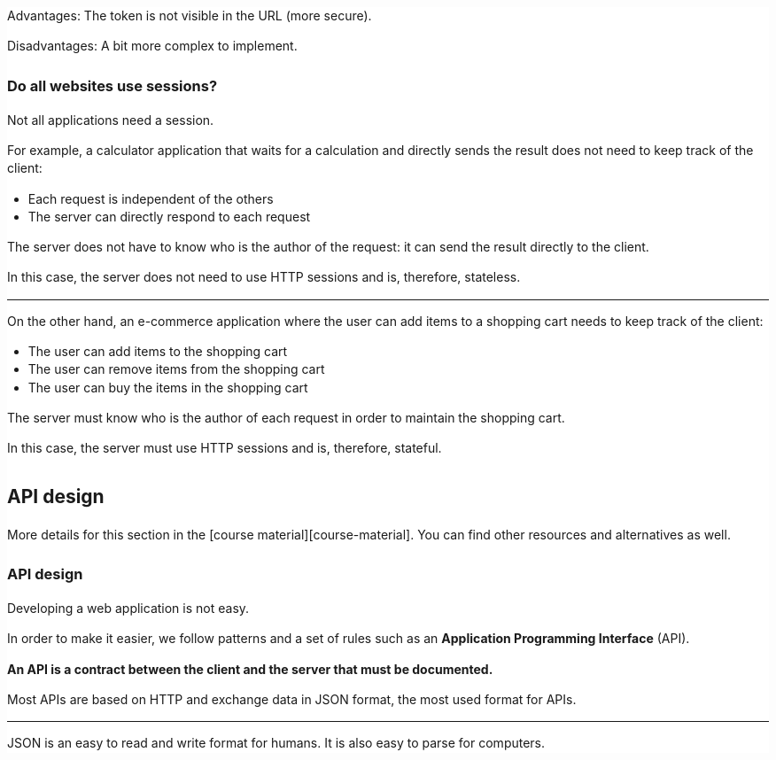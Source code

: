 Advantages: The token is not visible in the URL (more secure).

Disadvantages: A bit more complex to implement.

### Do all websites use sessions?

Not all applications need a session.

For example, a calculator application that waits for a calculation and directly
sends the result does not need to keep track of the client:

- Each request is independent of the others
- The server can directly respond to each request

The server does not have to know who is the author of the request: it can send
the result directly to the client.

In this case, the server does not need to use HTTP sessions and is, therefore,
stateless.

---

On the other hand, an e-commerce application where the user can add items to a
shopping cart needs to keep track of the client:

- The user can add items to the shopping cart
- The user can remove items from the shopping cart
- The user can buy the items in the shopping cart

The server must know who is the author of each request in order to maintain the
shopping cart.

In this case, the server must use HTTP sessions and is, therefore, stateful.

## API design



More details for this section in the [course material][course-material]. You can
find other resources and alternatives as well.

### API design

Developing a web application is not easy.

In order to make it easier, we follow patterns and a set of rules such as an
**Application Programming Interface** (API).

**An API is a contract between the client and the server that must be
documented.**

Most APIs are based on HTTP and exchange data in JSON format, the most used
format for APIs.

---

JSON is an easy to read and write format for humans. It is also easy to parse
for computers.


[web]: https://heig-vd-dai-course.github.io/heig-vd-dai-course/21-http-and-curl/
[discussions]: https://github.com/orgs/heig-vd-dai-course/discussions/121
[illustration]: ./images/main-illustration.jpg